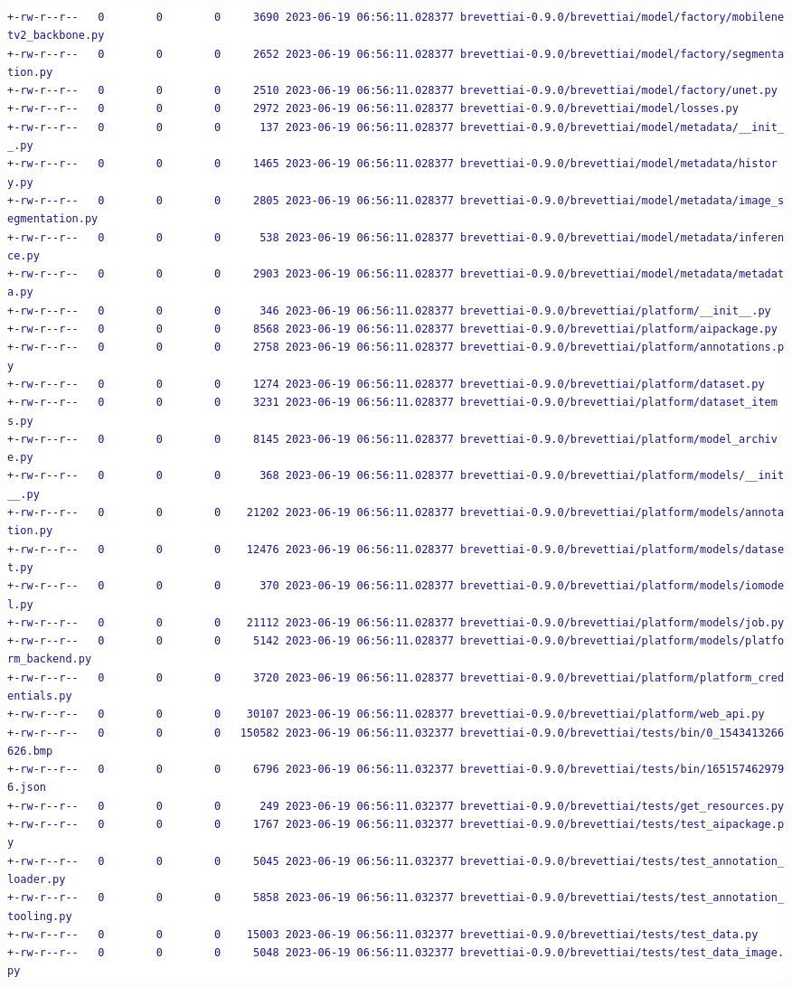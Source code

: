 ```diff
+-rw-r--r--   0        0        0     3690 2023-06-19 06:56:11.028377 brevettiai-0.9.0/brevettiai/model/factory/mobilenetv2_backbone.py
+-rw-r--r--   0        0        0     2652 2023-06-19 06:56:11.028377 brevettiai-0.9.0/brevettiai/model/factory/segmentation.py
+-rw-r--r--   0        0        0     2510 2023-06-19 06:56:11.028377 brevettiai-0.9.0/brevettiai/model/factory/unet.py
+-rw-r--r--   0        0        0     2972 2023-06-19 06:56:11.028377 brevettiai-0.9.0/brevettiai/model/losses.py
+-rw-r--r--   0        0        0      137 2023-06-19 06:56:11.028377 brevettiai-0.9.0/brevettiai/model/metadata/__init__.py
+-rw-r--r--   0        0        0     1465 2023-06-19 06:56:11.028377 brevettiai-0.9.0/brevettiai/model/metadata/history.py
+-rw-r--r--   0        0        0     2805 2023-06-19 06:56:11.028377 brevettiai-0.9.0/brevettiai/model/metadata/image_segmentation.py
+-rw-r--r--   0        0        0      538 2023-06-19 06:56:11.028377 brevettiai-0.9.0/brevettiai/model/metadata/inference.py
+-rw-r--r--   0        0        0     2903 2023-06-19 06:56:11.028377 brevettiai-0.9.0/brevettiai/model/metadata/metadata.py
+-rw-r--r--   0        0        0      346 2023-06-19 06:56:11.028377 brevettiai-0.9.0/brevettiai/platform/__init__.py
+-rw-r--r--   0        0        0     8568 2023-06-19 06:56:11.028377 brevettiai-0.9.0/brevettiai/platform/aipackage.py
+-rw-r--r--   0        0        0     2758 2023-06-19 06:56:11.028377 brevettiai-0.9.0/brevettiai/platform/annotations.py
+-rw-r--r--   0        0        0     1274 2023-06-19 06:56:11.028377 brevettiai-0.9.0/brevettiai/platform/dataset.py
+-rw-r--r--   0        0        0     3231 2023-06-19 06:56:11.028377 brevettiai-0.9.0/brevettiai/platform/dataset_items.py
+-rw-r--r--   0        0        0     8145 2023-06-19 06:56:11.028377 brevettiai-0.9.0/brevettiai/platform/model_archive.py
+-rw-r--r--   0        0        0      368 2023-06-19 06:56:11.028377 brevettiai-0.9.0/brevettiai/platform/models/__init__.py
+-rw-r--r--   0        0        0    21202 2023-06-19 06:56:11.028377 brevettiai-0.9.0/brevettiai/platform/models/annotation.py
+-rw-r--r--   0        0        0    12476 2023-06-19 06:56:11.028377 brevettiai-0.9.0/brevettiai/platform/models/dataset.py
+-rw-r--r--   0        0        0      370 2023-06-19 06:56:11.028377 brevettiai-0.9.0/brevettiai/platform/models/iomodel.py
+-rw-r--r--   0        0        0    21112 2023-06-19 06:56:11.028377 brevettiai-0.9.0/brevettiai/platform/models/job.py
+-rw-r--r--   0        0        0     5142 2023-06-19 06:56:11.028377 brevettiai-0.9.0/brevettiai/platform/models/platform_backend.py
+-rw-r--r--   0        0        0     3720 2023-06-19 06:56:11.028377 brevettiai-0.9.0/brevettiai/platform/platform_credentials.py
+-rw-r--r--   0        0        0    30107 2023-06-19 06:56:11.028377 brevettiai-0.9.0/brevettiai/platform/web_api.py
+-rw-r--r--   0        0        0   150582 2023-06-19 06:56:11.032377 brevettiai-0.9.0/brevettiai/tests/bin/0_1543413266626.bmp
+-rw-r--r--   0        0        0     6796 2023-06-19 06:56:11.032377 brevettiai-0.9.0/brevettiai/tests/bin/1651574629796.json
+-rw-r--r--   0        0        0      249 2023-06-19 06:56:11.032377 brevettiai-0.9.0/brevettiai/tests/get_resources.py
+-rw-r--r--   0        0        0     1767 2023-06-19 06:56:11.032377 brevettiai-0.9.0/brevettiai/tests/test_aipackage.py
+-rw-r--r--   0        0        0     5045 2023-06-19 06:56:11.032377 brevettiai-0.9.0/brevettiai/tests/test_annotation_loader.py
+-rw-r--r--   0        0        0     5858 2023-06-19 06:56:11.032377 brevettiai-0.9.0/brevettiai/tests/test_annotation_tooling.py
+-rw-r--r--   0        0        0    15003 2023-06-19 06:56:11.032377 brevettiai-0.9.0/brevettiai/tests/test_data.py
+-rw-r--r--   0        0        0     5048 2023-06-19 06:56:11.032377 brevettiai-0.9.0/brevettiai/tests/test_data_image.py
```